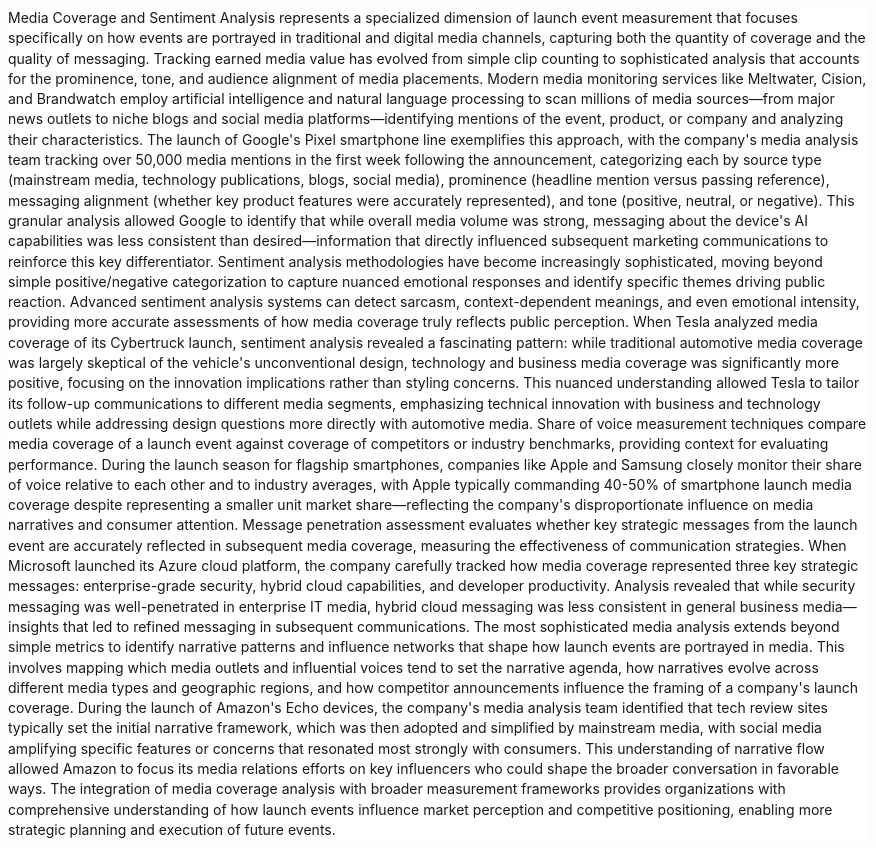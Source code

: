 Media Coverage and Sentiment Analysis represents a specialized dimension of launch event measurement that focuses specifically on how events are portrayed in traditional and digital media channels, capturing both the quantity of coverage and the quality of messaging. Tracking earned media value has evolved from simple clip counting to sophisticated analysis that accounts for the prominence, tone, and audience alignment of media placements. Modern media monitoring services like Meltwater, Cision, and Brandwatch employ artificial intelligence and natural language processing to scan millions of media sources—from major news outlets to niche blogs and social media platforms—identifying mentions of the event, product, or company and analyzing their characteristics. The launch of Google's Pixel smartphone line exemplifies this approach, with the company's media analysis team tracking over 50,000 media mentions in the first week following the announcement, categorizing each by source type (mainstream media, technology publications, blogs, social media), prominence (headline mention versus passing reference), messaging alignment (whether key product features were accurately represented), and tone (positive, neutral, or negative). This granular analysis allowed Google to identify that while overall media volume was strong, messaging about the device's AI capabilities was less consistent than desired—information that directly influenced subsequent marketing communications to reinforce this key differentiator. Sentiment analysis methodologies have become increasingly sophisticated, moving beyond simple positive/negative categorization to capture nuanced emotional responses and identify specific themes driving public reaction. Advanced sentiment analysis systems can detect sarcasm, context-dependent meanings, and even emotional intensity, providing more accurate assessments of how media coverage truly reflects public perception. When Tesla analyzed media coverage of its Cybertruck launch, sentiment analysis revealed a fascinating pattern: while traditional automotive media coverage was largely skeptical of the vehicle's unconventional design, technology and business media coverage was significantly more positive, focusing on the innovation implications rather than styling concerns. This nuanced understanding allowed Tesla to tailor its follow-up communications to different media segments, emphasizing technical innovation with business and technology outlets while addressing design questions more directly with automotive media. Share of voice measurement techniques compare media coverage of a launch event against coverage of competitors or industry benchmarks, providing context for evaluating performance. During the launch season for flagship smartphones, companies like Apple and Samsung closely monitor their share of voice relative to each other and to industry averages, with Apple typically commanding 40-50% of smartphone launch media coverage despite representing a smaller unit market share—reflecting the company's disproportionate influence on media narratives and consumer attention. Message penetration assessment evaluates whether key strategic messages from the launch event are accurately reflected in subsequent media coverage, measuring the effectiveness of communication strategies. When Microsoft launched its Azure cloud platform, the company carefully tracked how media coverage represented three key strategic messages: enterprise-grade security, hybrid cloud capabilities, and developer productivity. Analysis revealed that while security messaging was well-penetrated in enterprise IT media, hybrid cloud messaging was less consistent in general business media—insights that led to refined messaging in subsequent communications. The most sophisticated media analysis extends beyond simple metrics to identify narrative patterns and influence networks that shape how launch events are portrayed in media. This involves mapping which media outlets and influential voices tend to set the narrative agenda, how narratives evolve across different media types and geographic regions, and how competitor announcements influence the framing of a company's launch coverage. During the launch of Amazon's Echo devices, the company's media analysis team identified that tech review sites typically set the initial narrative framework, which was then adopted and simplified by mainstream media, with social media amplifying specific features or concerns that resonated most strongly with consumers. This understanding of narrative flow allowed Amazon to focus its media relations efforts on key influencers who could shape the broader conversation in favorable ways. The integration of media coverage analysis with broader measurement frameworks provides organizations with comprehensive understanding of how launch events influence market perception and competitive positioning, enabling more strategic planning and execution of future events.
